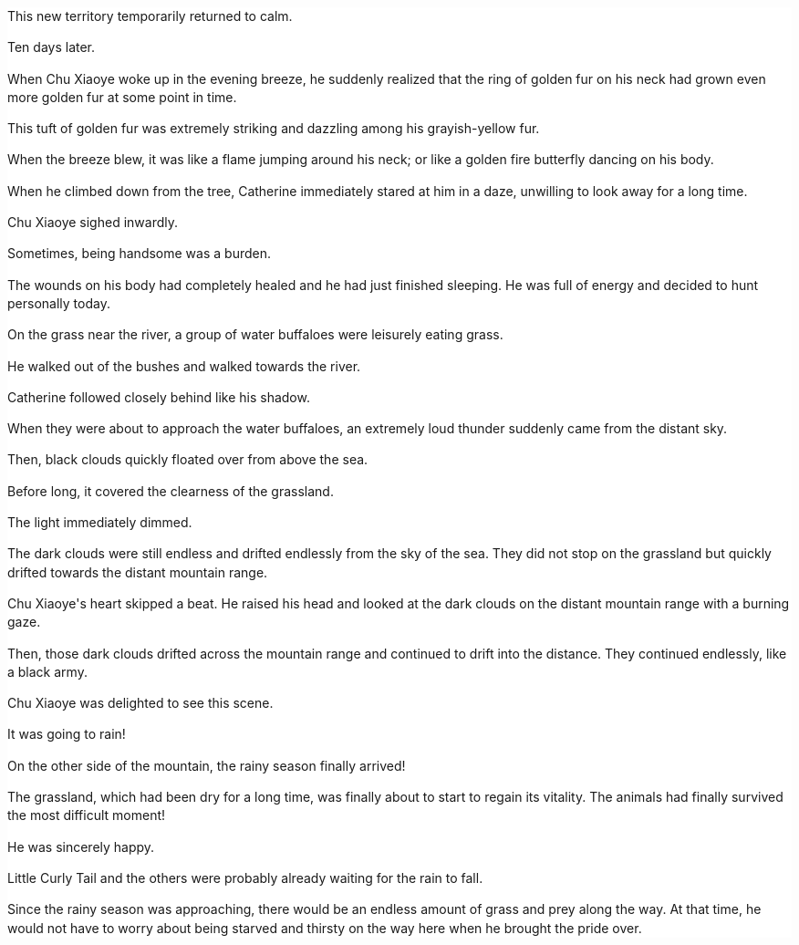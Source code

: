 This new territory temporarily returned to calm.

Ten days later.

When Chu Xiaoye woke up in the evening breeze, he suddenly realized that the ring of golden fur on his neck had grown even more golden fur at some point in time.

This tuft of golden fur was extremely striking and dazzling among his grayish-yellow fur.

When the breeze blew, it was like a flame jumping around his neck; or like a golden fire butterfly dancing on his body.

When he climbed down from the tree, Catherine immediately stared at him in a daze, unwilling to look away for a long time.

Chu Xiaoye sighed inwardly.

Sometimes, being handsome was a burden.

The wounds on his body had completely healed and he had just finished sleeping. He was full of energy and decided to hunt personally today.

On the grass near the river, a group of water buffaloes were leisurely eating grass.

He walked out of the bushes and walked towards the river.

Catherine followed closely behind like his shadow.

When they were about to approach the water buffaloes, an extremely loud thunder suddenly came from the distant sky.

Then, black clouds quickly floated over from above the sea.

Before long, it covered the clearness of the grassland.

The light immediately dimmed.

The dark clouds were still endless and drifted endlessly from the sky of the sea. They did not stop on the grassland but quickly drifted towards the distant mountain range.

Chu Xiaoye's heart skipped a beat. He raised his head and looked at the dark clouds on the distant mountain range with a burning gaze.

Then, those dark clouds drifted across the mountain range and continued to drift into the distance. They continued endlessly, like a black army.

Chu Xiaoye was delighted to see this scene.

It was going to rain\!

On the other side of the mountain, the rainy season finally arrived\!

The grassland, which had been dry for a long time, was finally about to start to regain its vitality. The animals had finally survived the most difficult moment\!

He was sincerely happy.

Little Curly Tail and the others were probably already waiting for the rain to fall.

Since the rainy season was approaching, there would be an endless amount of grass and prey along the way. At that time, he would not have to worry about being starved and thirsty on the way here when he brought the pride over.
